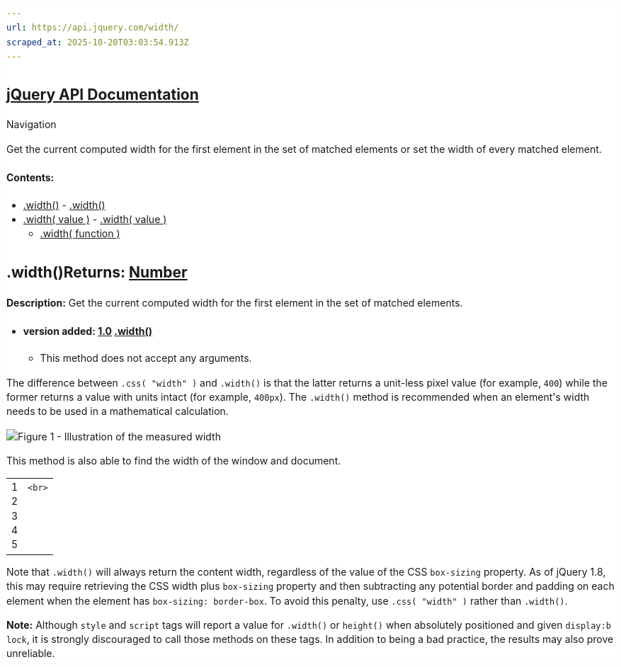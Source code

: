 ```yaml
---
url: https://api.jquery.com/width/
scraped_at: 2025-10-20T03:03:54.913Z
---
```


## [jQuery API Documentation](https://jquery.com/ "jQuery API Documentation")

Navigation

Get the current computed width for the first element in the set of matched elements or set the width of every matched element.

#### Contents:

- [.width()](https://api.jquery.com/width/#width1)  - [.width()](https://api.jquery.com/width/#width)
- [.width( value )](https://api.jquery.com/width/#width2)  - [.width( value )](https://api.jquery.com/width/#width-value)
  - [.width( function )](https://api.jquery.com/width/#width-function)

## .width()Returns: [Number](http://api.jquery.com/Types/\#Number)

**Description:** Get the current computed width for the first element in the set of matched elements.

- #### version added: [1.0](https://api.jquery.com/category/version/1.0/) [.width()](https://api.jquery.com/width/\#width)

  - This method does not accept any arguments.

The difference between `.css( "width" )` and `.width()` is that the latter returns a unit-less pixel value (for example, `400`) while the former returns a value with units intact (for example, `400px`). The `.width()` method is recommended when an element's width needs to be used in a mathematical calculation.

![](https://api.jquery.com/resources/0042_04_04.png)Figure 1 - Illustration of the measured width

This method is also able to find the width of the window and document.

|     |     |
| --- | --- |
| 1<br>2<br>3<br>4<br>5 | ```<br>``` |

Note that `.width()` will always return the content width, regardless of the value of the CSS `box-sizing` property. As of jQuery 1.8, this may require retrieving the CSS width plus `box-sizing` property and then subtracting any potential border and padding on each element when the element has `box-sizing: border-box`. To avoid this penalty, use `.css( "width" )` rather than `.width()`.

**Note:** Although `style` and `script` tags will report a value for `.width()` or `height()` when absolutely positioned and given `display:block`, it is strongly discouraged to call those methods on these tags. In addition to being a bad practice, the results may also prove unreliable.
